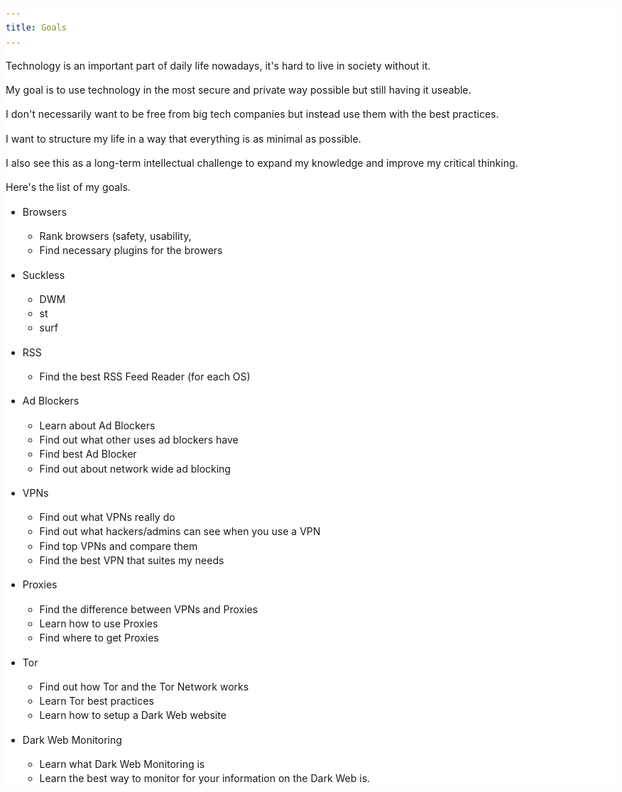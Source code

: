 ```yaml
---
title: Goals
---
```


Technology is an important part of daily life nowadays, it's hard to live in society without it.

My goal is to use technology in the most secure and private way possible but still having it useable.

I don't necessarily want to be free from big tech companies but instead use them with the best practices.

I want to structure my life in a way that everything is as minimal as possible.

I also see this as a long-term intellectual challenge to expand my knowledge and improve my critical thinking.

Here's the list of my goals.

- Browsers
	- Rank browsers (safety, usability, 
	- Find necessary plugins for the browers

- Suckless
	- DWM
	- st
	- surf

- RSS
	- Find the best RSS Feed Reader (for each OS)

- Ad Blockers
	- Learn about Ad Blockers
	- Find out what other uses ad blockers have
	- Find best Ad Blocker
	- Find out about network wide ad blocking

- VPNs
	- Find out what VPNs really do
	- Find out what hackers/admins can see when you use a VPN
	- Find top VPNs and compare them
	- Find the best VPN that suites my needs

- Proxies
	- Find the difference between VPNs and Proxies
	- Learn how to use Proxies
	- Find where to get Proxies

- Tor
	- Find out how Tor and the Tor Network works
	- Learn Tor best practices
	- Learn how to setup a Dark Web website

- Dark Web Monitoring
	- Learn what Dark Web Monitoring is
	- Learn the best way to monitor for your information on the Dark Web is.
